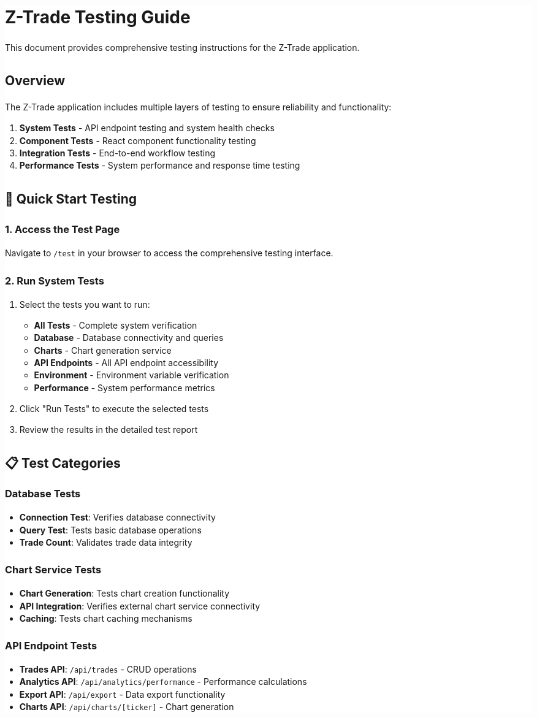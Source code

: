 # Z-Trade Testing Guide

This document provides comprehensive testing instructions for the Z-Trade application.

## Overview

The Z-Trade application includes multiple layers of testing to ensure reliability and functionality:

1. **System Tests** - API endpoint testing and system health checks
2. **Component Tests** - React component functionality testing
3. **Integration Tests** - End-to-end workflow testing
4. **Performance Tests** - System performance and response time testing

## 🚀 **Quick Start Testing**

### 1. Access the Test Page

Navigate to `/test` in your browser to access the comprehensive testing interface.

### 2. Run System Tests

1. Select the tests you want to run:
   - **All Tests** - Complete system verification
   - **Database** - Database connectivity and queries
   - **Charts** - Chart generation service
   - **API Endpoints** - All API endpoint accessibility
   - **Environment** - Environment variable verification
   - **Performance** - System performance metrics

2. Click "Run Tests" to execute the selected tests

3. Review the results in the detailed test report

## 📋 **Test Categories**

### **Database Tests**
- **Connection Test**: Verifies database connectivity
- **Query Test**: Tests basic database operations
- **Trade Count**: Validates trade data integrity

### **Chart Service Tests**
- **Chart Generation**: Tests chart creation functionality
- **API Integration**: Verifies external chart service connectivity
- **Caching**: Tests chart caching mechanisms

### **API Endpoint Tests**
- **Trades API**: `/api/trades` - CRUD operations
- **Analytics API**: `/api/analytics/performance` - Performance calculations
- **Export API**: `/api/export` - Data export functionality
- **Charts API**: `/api/charts/[ticker]` - Chart generation
